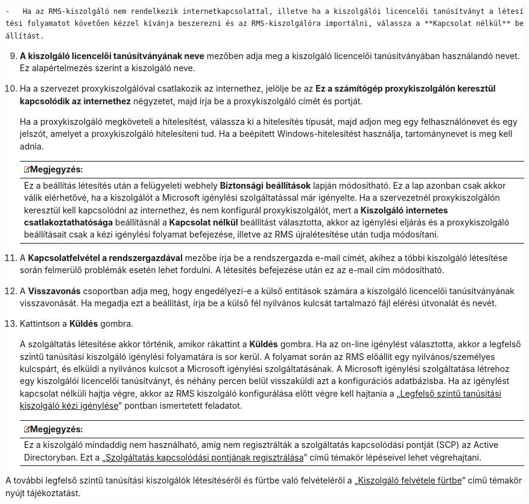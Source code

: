    -   Ha az RMS-kiszolgáló nem rendelkezik internetkapcsolattal, illetve ha a kiszolgálói licencelői tanúsítványt a létesítési folyamatot követően kézzel kívánja beszerezni és az RMS-kiszolgálóra importálni, válassza a **Kapcsolat nélkül** beállítást.

9.  **A kiszolgáló licencelői tanúsítványának neve** mezőben adja meg a kiszolgáló licencelői tanúsítványában használandó nevet. Ez alapértelmezés szerint a kiszolgáló neve.

10. Ha a szervezet proxykiszolgálóval csatlakozik az internethez, jelölje be az **Ez a számítógép proxykiszolgálón keresztül kapcsolódik az internethez** négyzetet, majd írja be a proxykiszolgáló címét és portját.

    Ha a proxykiszolgáló megköveteli a hitelesítést, válassza ki a hitelesítés típusát, majd adjon meg egy felhasználónevet és egy jelszót, amelyet a proxykiszolgáló hitelesíteni tud. Ha a beépített Windows-hitelesítést használja, tartománynevet is meg kell adnia.

    | ![](images/Cc747768.note(WS.10).gif)Megjegyzés:                                                                                                                                                                                                                                                                                                                                                                                                                                                                                                                                            |
    |-------------------------------------------------------------------------------------------------------------------------------------------------------------------------------------------------------------------------------------------------------------------------------------------------------------------------------------------------------------------------------------------------------------------------------------------------------------------------------------------------------------------------------------------------------------------------------------------------------------------------|
    | Ez a beállítás létesítés után a felügyeleti webhely **Biztonsági beállítások** lapján módosítható. Ez a lap azonban csak akkor válik elérhetővé, ha a kiszolgálót a Microsoft igénylési szolgáltatással már igényelte. Ha a szervezetnél proxykiszolgálón keresztül kell kapcsolódni az internethez, és nem konfigurál proxykiszolgálót, mert a **Kiszolgáló internetes csatlakoztathatósága** beállításnál a **Kapcsolat nélkül** beállítást választotta, akkor az igénylési eljárás és a proxykiszolgáló beállításait csak a kézi igénylési folyamat befejezése, illetve az RMS újralétesítése után tudja módosítani. |

11. A **Kapcsolatfelvétel a rendszergazdával** mezőbe írja be a rendszergazda e-mail címét, akihez a többi kiszolgáló létesítése során felmerülő problémák esetén lehet fordulni. A létesítés befejezése után ez az e-mail cím módosítható.

12. A **Visszavonás** csoportban adja meg, hogy engedélyezi-e a külső entitások számára a kiszolgáló licencelői tanúsítványának visszavonását. Ha megadja ezt a beállítást, írja be a külső fél nyilvános kulcsát tartalmazó fájl elérési útvonalát és nevét.

13. Kattintson a **Küldés** gombra.

    A szolgáltatás létesítése akkor történik, amikor rákattint a **Küldés** gombra. Ha az on-line igénylést választotta, akkor a legfelső szintű tanúsítási kiszolgáló igénylési folyamatára is sor kerül. A folyamat során az RMS előállít egy nyilvános/személyes kulcspárt, és elküldi a nyilvános kulcsot a Microsoft igénylési szolgáltatásának. A Microsoft igénylési szolgáltatása létrehoz egy kiszolgálói licencelői tanúsítványt, és néhány percen belül visszaküldi azt a konfigurációs adatbázisba. Ha az igénylést kapcsolat nélküli hajtja végre, akkor az RMS kiszolgáló konfigurálása előtt végre kell hajtania a „[Legfelső szintű tanúsítási kiszolgáló kézi igénylése](https://technet.microsoft.com/aecdebb5-b28b-4b58-937a-392bb6ce9643)” pontban ismertetett feladatot.

    | ![](images/Cc747768.note(WS.10).gif)Megjegyzés:                                                                                                                                                                                                                                    |
    |-----------------------------------------------------------------------------------------------------------------------------------------------------------------------------------------------------------------------------------------------------------------------------------------------------------------|
    | Ez a kiszolgáló mindaddig nem használható, amíg nem regisztrálták a szolgáltatás kapcsolódási pontját (SCP) az Active Directoryban. Ezt a „[Szolgáltatás kapcsolódási pontjának regisztrálása](https://technet.microsoft.com/630cc3c3-9ed9-4423-8874-cbaceb43b353)” című témakör lépéseivel lehet végrehajtani. |

A további legfelső szintű tanúsítási kiszolgálók létesítéséről és fürtbe való felvételéről a „[Kiszolgáló felvétele fürtbe](https://technet.microsoft.com/db635238-5528-4bec-9cc6-8244e2b3d733)” című témakör nyújt tájékoztatást.

